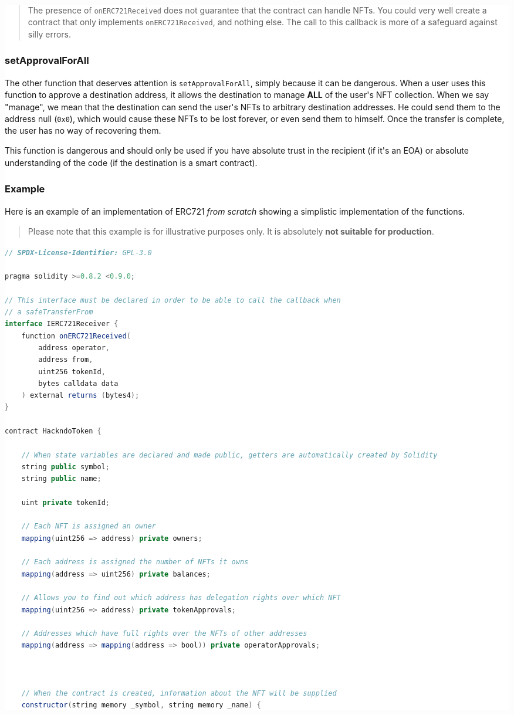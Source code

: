 > The presence of `onERC721Received` does not guarantee that the contract can handle NFTs. You could very well create a contract that only implements `onERC721Received`, and nothing else. The call to this callback is more of a safeguard against silly errors.

### setApprovalForAll

The other function that deserves attention is `setApprovalForAll`, simply because it can be dangerous. When a user uses this function to approve a destination address, it allows the destination to manage **ALL** of the user's NFT collection. When we say "manage", we mean that the destination can send the user's NFTs to arbitrary destination addresses. He could send them to the address null (`0x0`), which would cause these NFTs to be lost forever, or even send them to himself. Once the transfer is complete, the user has no way of recovering them.

This function is dangerous and should only be used if you have absolute trust in the recipient (if it's an EOA) or absolute understanding of the code (if the destination is a smart contract).

### Example

Here is an example of an implementation of ERC721 _from scratch_ showing a simplistic implementation of the functions.

> Please note that this example is for illustrative purposes only. It is absolutely **not suitable for production**.

```java
// SPDX-License-Identifier: GPL-3.0

pragma solidity >=0.8.2 <0.9.0;

// This interface must be declared in order to be able to call the callback when
// a safeTransferFrom
interface IERC721Receiver {
    function onERC721Received(
        address operator,
        address from,
        uint256 tokenId,
        bytes calldata data
    ) external returns (bytes4);
}

contract HackndoToken {

    // When state variables are declared and made public, getters are automatically created by Solidity
    string public symbol;
    string public name;

    uint private tokenId;

    // Each NFT is assigned an owner
    mapping(uint256 => address) private owners;

    // Each address is assigned the number of NFTs it owns
    mapping(address => uint256) private balances;

    // Allows you to find out which address has delegation rights over which NFT
    mapping(uint256 => address) private tokenApprovals;

    // Addresses which have full rights over the NFTs of other addresses
    mapping(address => mapping(address => bool)) private operatorApprovals;



    // When the contract is created, information about the NFT will be supplied
    constructor(string memory _symbol, string memory _name) {
```